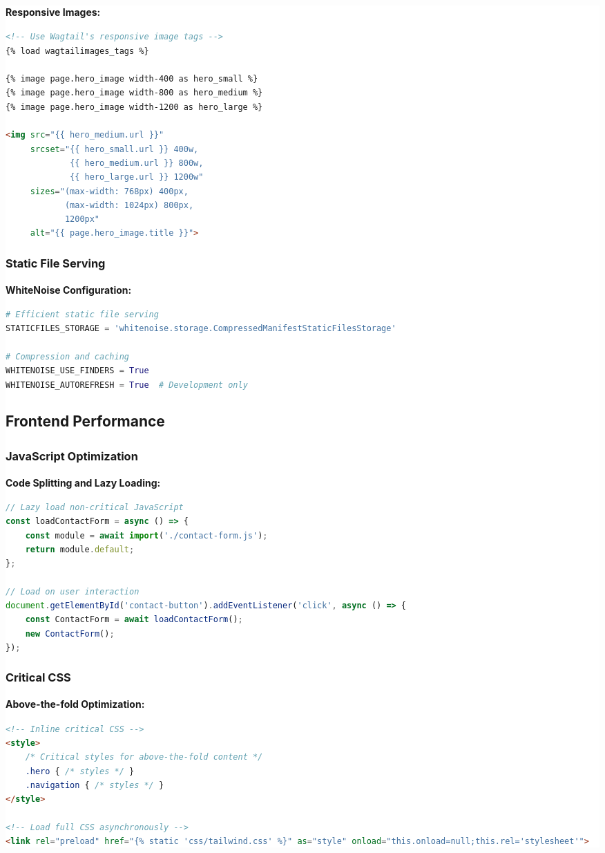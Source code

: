 **Responsive Images:**
```html
<!-- Use Wagtail's responsive image tags -->
{% load wagtailimages_tags %}

{% image page.hero_image width-400 as hero_small %}
{% image page.hero_image width-800 as hero_medium %}
{% image page.hero_image width-1200 as hero_large %}

<img src="{{ hero_medium.url }}"
     srcset="{{ hero_small.url }} 400w,
             {{ hero_medium.url }} 800w,
             {{ hero_large.url }} 1200w"
     sizes="(max-width: 768px) 400px,
            (max-width: 1024px) 800px,
            1200px"
     alt="{{ page.hero_image.title }}">
```

### Static File Serving
**WhiteNoise Configuration:**
```python
# Efficient static file serving
STATICFILES_STORAGE = 'whitenoise.storage.CompressedManifestStaticFilesStorage'

# Compression and caching
WHITENOISE_USE_FINDERS = True
WHITENOISE_AUTOREFRESH = True  # Development only
```

## Frontend Performance

### JavaScript Optimization
**Code Splitting and Lazy Loading:**
```javascript
// Lazy load non-critical JavaScript
const loadContactForm = async () => {
    const module = await import('./contact-form.js');
    return module.default;
};

// Load on user interaction
document.getElementById('contact-button').addEventListener('click', async () => {
    const ContactForm = await loadContactForm();
    new ContactForm();
});
```

### Critical CSS
**Above-the-fold Optimization:**
```html
<!-- Inline critical CSS -->
<style>
    /* Critical styles for above-the-fold content */
    .hero { /* styles */ }
    .navigation { /* styles */ }
</style>

<!-- Load full CSS asynchronously -->
<link rel="preload" href="{% static 'css/tailwind.css' %}" as="style" onload="this.onload=null;this.rel='stylesheet'">
```
